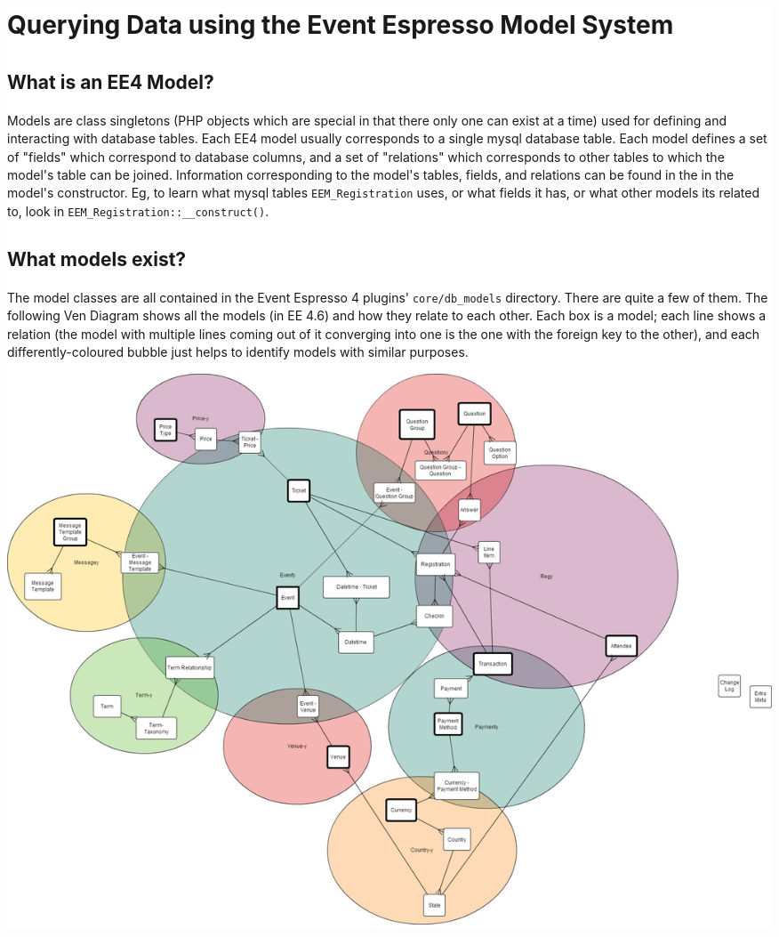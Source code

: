 # Querying Data using the Event Espresso Model System

## What is an EE4 Model?

Models are class singletons (PHP objects which are special in that there only one can exist at a time) used for defining and interacting with database tables. Each EE4 model usually corresponds to a single mysql database table. Each model defines a set of "fields" which correspond to database columns, and a set of "relations" which corresponds to other tables to which the model's table can be joined. Information corresponding to the model's tables, fields, and relations can be found in the in the model's constructor. Eg, to learn what mysql tables `EEM_Registration` uses, or what fields it has, or what other models its related to, look in `EEM_Registration::__construct()`.

## What models exist?

The model classes are all contained in the Event Espresso 4 plugins' `core/db_models` directory. There are quite a few of them. The following Ven Diagram shows all the models (in EE 4.6) and how they relate to each other. Each box is a model; each line shows a relation (the model with multiple lines coming out of it converging into one is the one with the foreign key to the other), and each differently-coloured bubble just helps to identify models with similar purposes.

![Models Venn Diagram](../images/models-venn-diagram.png)
